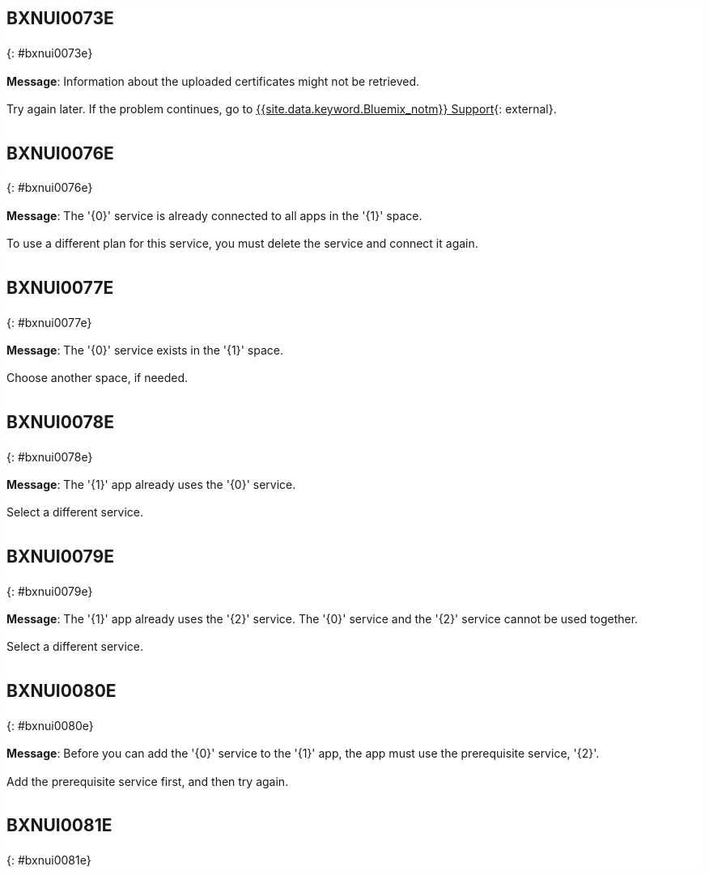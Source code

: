 
## BXNUI0073E
{: #bxnui0073e}

**Message**: Information about the uploaded certificates might not be retrieved.

Try again later. If the problem continues, go to [{{site.data.keyword.Bluemix_notm}} Support](/unifiedsupport/supportcenter){: external}.


## BXNUI0076E
{: #bxnui0076e}

**Message**: The '{0}' service is already connected to all apps in the '{1}' space.

To use a different plan for this service, you must delete the service and connect it again.


## BXNUI0077E
{: #bxnui0077e}

**Message**: The '{0}' service exists in the '{1}' space.

Choose another space, if needed.


## BXNUI0078E
{: #bxnui0078e}

**Message**: The '{1}' app already uses the '{0}' service.

Select a different service.


## BXNUI0079E
{: #bxnui0079e}

**Message**: The '{1}' app already uses the '{2}' service. The '{0}' service and the '{2}' service cannot be used together.

Select a different service.


## BXNUI0080E
{: #bxnui0080e}

**Message**: Before you can add the '{0}' service to the '{1}' app, the app must use the prerequisite service, '{2}'.

Add the prerequisite service first, and then try again.


## BXNUI0081E
{: #bxnui0081e}
